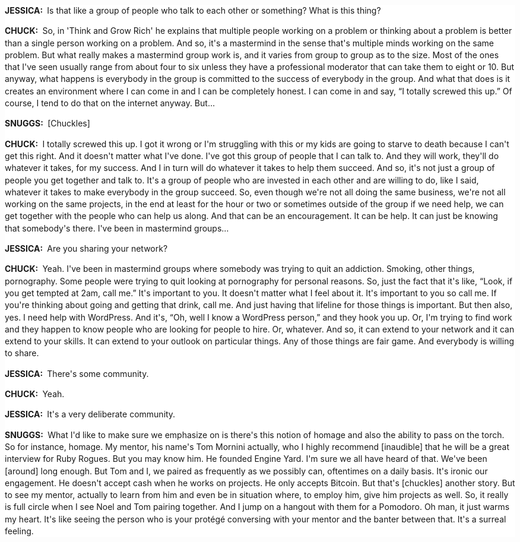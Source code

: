 **JESSICA:&nbsp;** Is that like a group of people who talk to each other or something? What is this thing?

**CHUCK:&nbsp;** So, in 'Think and Grow Rich' he explains that multiple people working on a problem or thinking about a problem is better than a single person working on a problem. And so, it's a mastermind in the sense that's multiple minds working on the same problem. But what really makes a mastermind group work is, and it varies from group to group as to the size. Most of the ones that I've seen usually range from about four to six unless they have a professional moderator that can take them to eight or 10. But anyway, what happens is everybody in the group is committed to the success of everybody in the group. And what that does is it creates an environment where I can come in and I can be completely honest. I can come in and say, “I totally screwed this up.” Of course, I tend to do that on the internet anyway. But…

**SNUGGS:&nbsp;** [Chuckles]

**CHUCK:&nbsp;** I totally screwed this up. I got it wrong or I'm struggling with this or my kids are going to starve to death because I can't get this right. And it doesn't matter what I've done. I've got this group of people that I can talk to. And they will work, they'll do whatever it takes, for my success. And I in turn will do whatever it takes to help them succeed. And so, it's not just a group of people you get together and talk to. It's a group of people who are invested in each other and are willing to do, like I said, whatever it takes to make everybody in the group succeed. So, even though we're not all doing the same business, we're not all working on the same projects, in the end at least for the hour or two or sometimes outside of the group if we need help, we can get together with the people who can help us along. And that can be an encouragement. It can be help. It can just be knowing that somebody's there. I've been in mastermind groups…

**JESSICA:&nbsp;** Are you sharing your network?

**CHUCK:&nbsp;** Yeah. I've been in mastermind groups where somebody was trying to quit an addiction. Smoking, other things, pornography. Some people were trying to quit looking at pornography for personal reasons. So, just the fact that it's like, “Look, if you get tempted at 2am, call me.” It's important to you. It doesn't matter what I feel about it. It's important to you so call me. If you're thinking about going and getting that drink, call me. And just having that lifeline for those things is important. But then also, yes. I need help with WordPress. And it's, “Oh, well I know a WordPress person,” and they hook you up. Or, I'm trying to find work and they happen to know people who are looking for people to hire. Or, whatever. And so, it can extend to your network and it can extend to your skills. It can extend to your outlook on particular things. Any of those things are fair game. And everybody is willing to share.

**JESSICA:&nbsp;** There's some community.

**CHUCK:&nbsp;** Yeah.

**JESSICA:&nbsp;** It's a very deliberate community.

**SNUGGS:&nbsp;** What I'd like to make sure we emphasize on is there's this notion of homage and also the ability to pass on the torch. So for instance, homage. My mentor, his name's Tom Mornini actually, who I highly recommend [inaudible] that he will be a great interview for Ruby Rogues. But you may know him. He founded Engine Yard. I'm sure we all have heard of that. We've been [around] long enough. But Tom and I, we paired as frequently as we possibly can, oftentimes on a daily basis. It's ironic our engagement. He doesn't accept cash when he works on projects. He only accepts Bitcoin. But that's [chuckles] another story. But to see my mentor, actually to learn from him and even be in situation where, to employ him, give him projects as well. So, it really is full circle when I see Noel and Tom pairing together. And I jump on a hangout with them for a Pomodoro. Oh man, it just warms my heart. It's like seeing the person who is your protégé conversing with your mentor and the banter between that. It's a surreal feeling.
